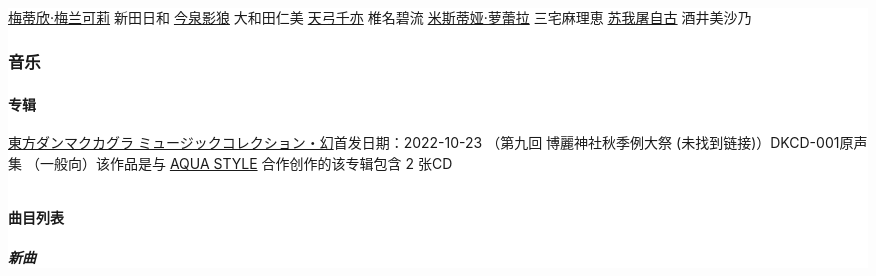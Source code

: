 <tr>
<td><a href="./梅蒂欣·梅兰可莉.md" title="梅蒂欣·梅兰可莉">梅蒂欣·梅兰可莉</a></td>
<td>新田日和
</td></tr>
<tr>
<td><a href="./今泉影狼.md" title="今泉影狼">今泉影狼</a></td>
<td>大和田仁美
</td></tr>
<tr>
<td><a href="./天弓千亦.md" title="天弓千亦">天弓千亦</a></td>
<td>椎名碧流
</td></tr>
<tr>
<td><a href="./米斯蒂娅·萝蕾拉.md" title="米斯蒂娅·萝蕾拉">米斯蒂娅·萝蕾拉</a></td>
<td>三宅麻理恵
</td></tr>
<tr>
<td><a href="./苏我屠自古.md" title="苏我屠自古">苏我屠自古</a></td>
<td>酒井美沙乃
</td></tr></tbody></table>



### 音乐

#### 专辑
[](./東方ダンマクカグラ_ミュージックコレクション・幻.md)[東方ダンマクカグラ ミュージックコレクション・幻](./東方ダンマクカグラ_ミュージックコレクション・幻.md)首发日期：2022-10-23 （第九回 博麗神社秋季例大祭 (未找到链接)）DKCD-001原声集 （一般向）该作品是与 [AQUA STYLE](./AQUA_STYLE.md) 合作创作的该专辑包含 2 张CD
<table><style data-mw-deduplicate="TemplateStyles:r686458">.mw-parser-output .simple_work{display:grid;min-height:calc(120px + 0.5rem);grid-template-columns:calc(120px + 0.5rem)1fr;grid-template-rows:auto 1fr;grid-template-areas:"cover title""cover props";overflow:hidden}.mw-parser-output .simple_work-cover{grid-area:cover;align-self:center;justify-self:center;overflow:hidden;max-width:100%;max-height:100%;padding:0.25rem;word-break:break-all}.mw-parser-output .simple_work-cover a.new{display:block;text-align:center;padding:0.25rem}.mw-parser-output .simple_work-title{grid-area:title;margin-top:0.25rem;padding-left:0.25rem;font-weight:bold}.mw-parser-output .simple_work-props{grid-area:props;padding-left:0.25rem}.mw-parser-output .simple_work-prop{margin:0.125rem 0}</style>
</table>



#### 曲目列表

##### 新曲
